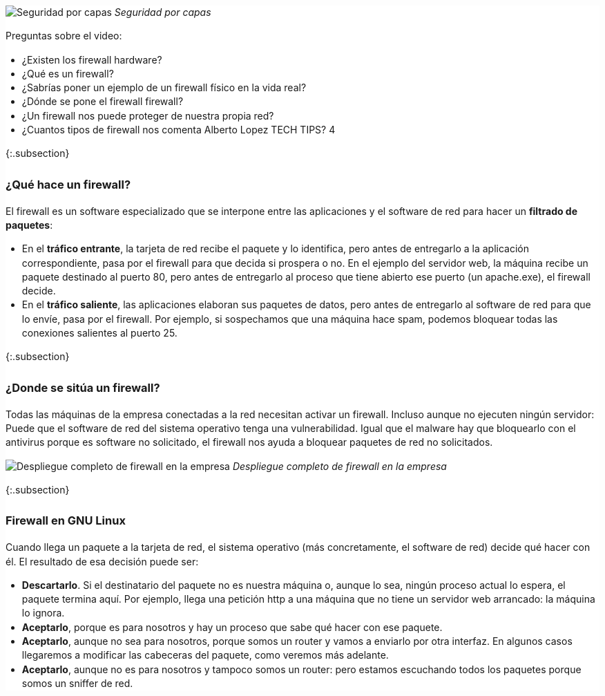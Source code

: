 ![Seguridad por capas](ciberataqueQueso.jpg)
_Seguridad por capas_

<iframe width="560" height="315" src="https://www.youtube.com/embed/kH6oP6JUnHI" title="YouTube video player" frameborder="0" allow="accelerometer; autoplay; clipboard-write; encrypted-media; gyroscope; picture-in-picture" allowfullscreen></iframe>

Preguntas sobre el video:

- ¿Existen los firewall hardware?
- ¿Qué es un firewall?
- ¿Sabrías poner un ejemplo de un firewall físico en la vida real?
- ¿Dónde se pone el firewall firewall?
- ¿Un firewall nos puede proteger de nuestra propia red?
- ¿Cuantos tipos de firewall nos comenta Alberto Lopez TECH TIPS? 4

{:.subsection}
### ¿Qué hace un firewall?

El firewall es un software especializado que se interpone entre las aplicaciones y el software de red para hacer un **filtrado de paquetes**:

- En el **tráfico entrante**, la tarjeta de red recibe el paquete y lo identifica, pero antes de entregarlo a la aplicación correspondiente, pasa por el firewall para que decida si prospera o no. En el ejemplo del servidor web, la máquina recibe un paquete destinado al puerto 80, pero antes de entregarlo al proceso que tiene abierto ese puerto (un apache.exe), el firewall decide.
- En el **tráfico saliente**, las aplicaciones elaboran sus paquetes de datos, pero antes de entregarlo al software de red para que lo envíe, pasa por el firewall. Por ejemplo, si sospechamos que una máquina hace spam, podemos bloquear todas las conexiones salientes al puerto 25.

{:.subsection}
### ¿Donde se sitúa un firewall?

Todas las máquinas de la empresa conectadas a la red necesitan activar un firewall. Incluso aunque no ejecuten ningún servidor: Puede que el software de red del sistema operativo tenga una vulnerabilidad. Igual que el malware hay que bloquearlo con el antivirus porque es software no solicitado, el firewall nos ayuda a bloquear paquetes de red no solicitados.

![Despliegue completo de firewall en la empresa](despliegueFirewallEmpresa.png)
_Despliegue completo de firewall en la empresa_

{:.subsection}
### Firewall en GNU Linux

Cuando llega un paquete a la tarjeta de red, el sistema operativo (más concretamente, el software de red) decide qué hacer con él. El resultado de esa decisión puede ser:

- **Descartarlo**. Si el destinatario del paquete no es nuestra máquina o, aunque lo sea, ningún proceso actual lo espera, el paquete termina aquí. Por ejemplo, llega una petición http a una máquina que no tiene un servidor web arrancado: la máquina lo ignora.
- **Aceptarlo**, porque es para nosotros y hay un proceso que sabe qué hacer con ese paquete.
- **Aceptarlo**, aunque no sea para nosotros, porque somos un router y vamos a enviarlo por otra interfaz. En algunos casos llegaremos a modificar las cabeceras del paquete, como veremos más adelante.
- **Aceptarlo**, aunque no es para nosotros y tampoco somos un router: pero estamos escuchando todos los paquetes porque somos un sniffer de red.
